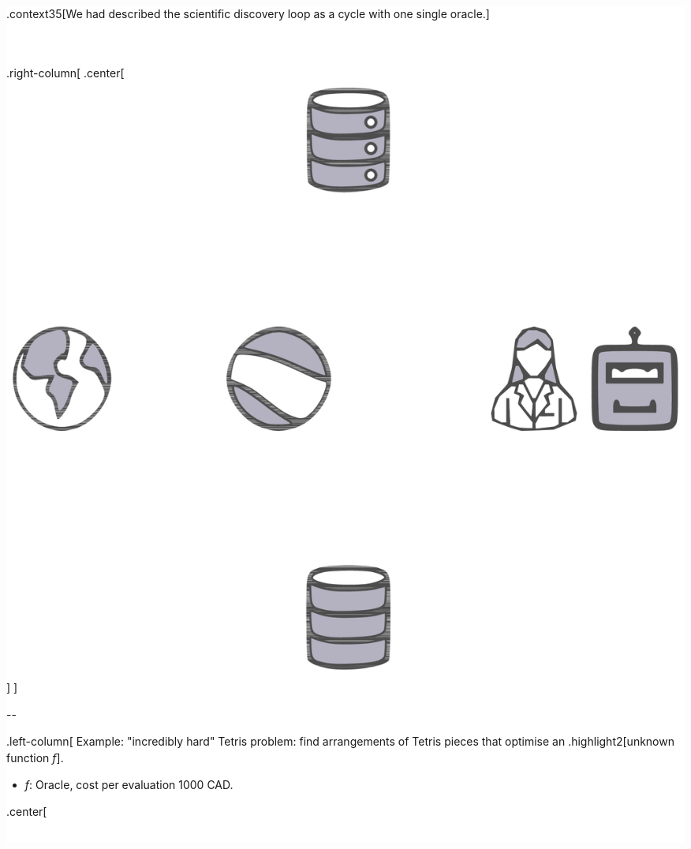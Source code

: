 .context35[We had described the scientific discovery loop as a cycle with one single oracle.]

<br><br>
.right-column[
.center[![:scale 90%](../assets/images/slides/scientific-discovery/loop_4.png)]
]

--

.left-column[
Example: "incredibly hard" Tetris problem: find arrangements of Tetris pieces that optimise an .highlight2[unknown function $f$].
- $f$: Oracle, cost per evaluation 1000 CAD.

.center[
<div style="display: flex">
  <div style="flex: 20%;">
  <figure>